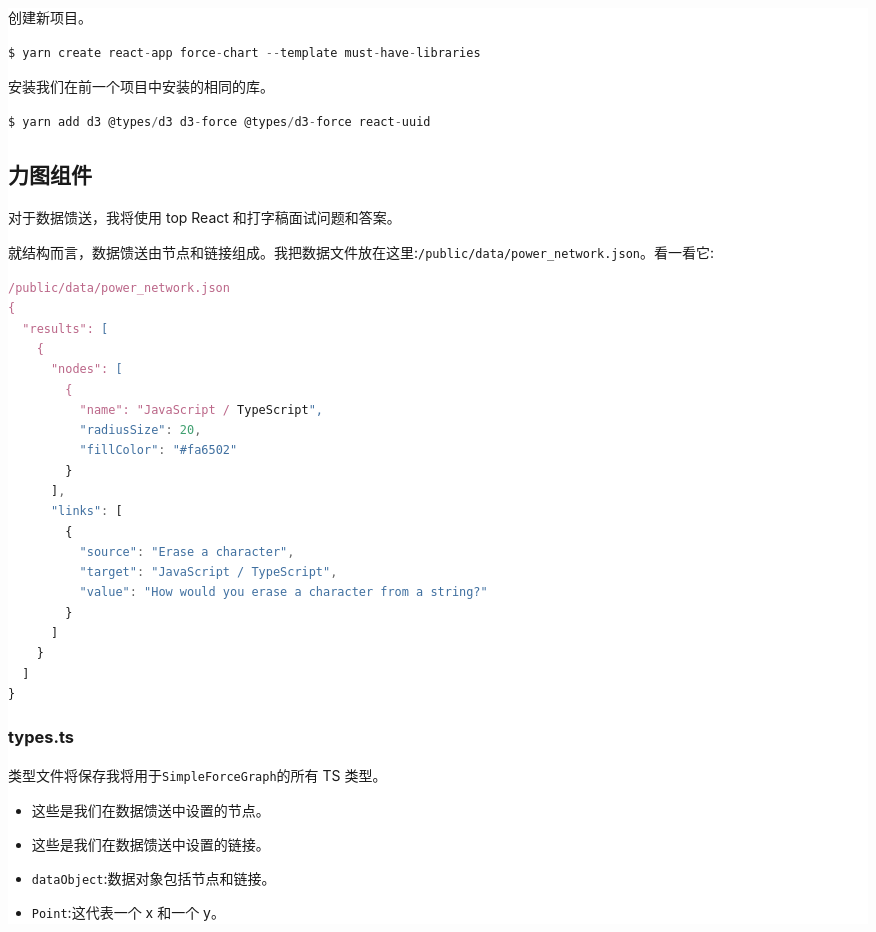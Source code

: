 创建新项目。

```jsx
$ yarn create react-app force-chart --template must-have-libraries

```

安装我们在前一个项目中安装的相同的库。

```jsx
$ yarn add d3 @types/d3 d3-force @types/d3-force react-uuid

```

## 力图组件

对于数据馈送，我将使用 top React 和打字稿面试问题和答案。

就结构而言，数据馈送由节点和链接组成。我把数据文件放在这里:`/public/data/power_network.json`。看一看它:

```jsx
/public/data/power_network.json
{
  "results": [
    {
      "nodes": [
        {
          "name": "JavaScript / TypeScript",
          "radiusSize": 20,
          "fillColor": "#fa6502"
        }
      ],
      "links": [
        {
          "source": "Erase a character",
          "target": "JavaScript / TypeScript",
          "value": "How would you erase a character from a string?"
        }
      ]
    }
  ]
}

```

### types.ts

类型文件将保存我将用于`SimpleForceGraph`的所有 TS 类型。

*   这些是我们在数据馈送中设置的节点。

*   这些是我们在数据馈送中设置的链接。

*   `dataObject`:数据对象包括节点和链接。

*   `Point`:这代表一个 x 和一个 y。
